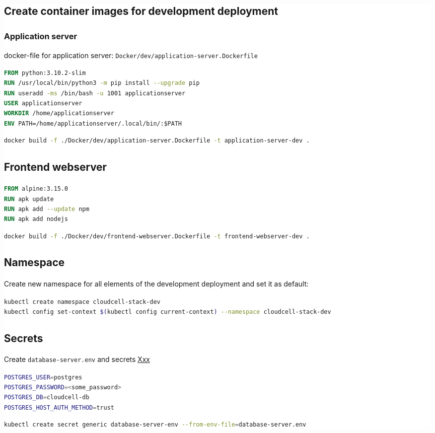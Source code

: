 ## Create container images for development deployment

### Application server

docker-file for application server: `Docker/dev/application-server.Dockerfile`

```dockerfile
FROM python:3.10.2-slim
RUN /usr/local/bin/python3 -m pip install --upgrade pip
RUN useradd -ms /bin/bash -u 1001 applicationserver
USER applicationserver
WORKDIR /home/applicationserver   
ENV PATH=/home/applicationserver/.local/bin/:$PATH
```

```bash
docker build -f ./Docker/dev/application-server.Dockerfile -t application-server-dev .
```

## Frontend webserver

```dockerfile
FROM alpine:3.15.0
RUN apk update
RUN apk add --update npm
RUN apk add nodejs
```

```bash
docker build -f ./Docker/dev/frontend-webserver.Dockerfile -t frontend-webserver-dev .
```

## Namespace

Create new namespace for all elements of the development deployment and set it as default:

```bash
kubectl create namespace cloudcell-stack-dev
kubectl config set-context $(kubectl config current-context) --namespace cloudcell-stack-dev
```

## Secrets

Create `database-server.env` and secrets
[Xxx](https://stackoverflow.com/questions/64872206/create-kubernetes-env-var-secrets-from-env-file)

```bash
POSTGRES_USER=postgres
POSTGRES_PASSWORD=<some_password>
POSTGRES_DB=cloudcell-db
POSTGRES_HOST_AUTH_METHOD=trust
```

```bash
kubectl create secret generic database-server-env --from-env-file=database-server.env
```
